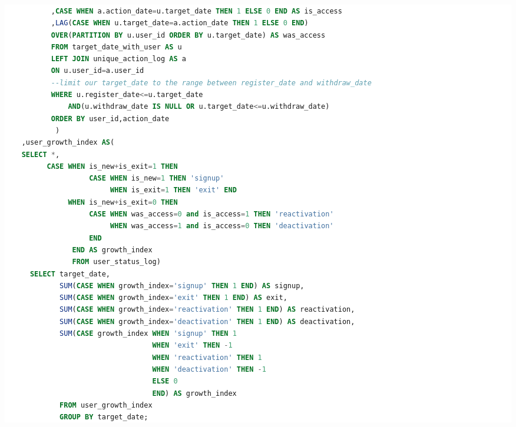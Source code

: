 ```sql
           ,CASE WHEN a.action_date=u.target_date THEN 1 ELSE 0 END AS is_access
           ,LAG(CASE WHEN u.target_date=a.action_date THEN 1 ELSE 0 END)  
           OVER(PARTITION BY u.user_id ORDER BY u.target_date) AS was_access
           FROM target_date_with_user AS u
           LEFT JOIN unique_action_log AS a
           ON u.user_id=a.user_id
           --limit our target_date to the range between register_date and withdraw_date
           WHERE u.register_date<=u.target_date
               AND(u.withdraw_date IS NULL OR u.target_date<=u.withdraw_date) 
           ORDER BY user_id,action_date
            )
    ,user_growth_index AS(
    SELECT *,
          CASE WHEN is_new+is_exit=1 THEN
                    CASE WHEN is_new=1 THEN 'signup'
                         WHEN is_exit=1 THEN 'exit' END
               WHEN is_new+is_exit=0 THEN
                    CASE WHEN was_access=0 and is_access=1 THEN 'reactivation'
                         WHEN was_access=1 and is_access=0 THEN 'deactivation'
                    END
                END AS growth_index
                FROM user_status_log)
      SELECT target_date,
             SUM(CASE WHEN growth_index='signup' THEN 1 END) AS signup,
             SUM(CASE WHEN growth_index='exit' THEN 1 END) AS exit,
             SUM(CASE WHEN growth_index='reactivation' THEN 1 END) AS reactivation,
             SUM(CASE WHEN growth_index='deactivation' THEN 1 END) AS deactivation,
             SUM(CASE growth_index WHEN 'signup' THEN 1
                                   WHEN 'exit' THEN -1
                                   WHEN 'reactivation' THEN 1
                                   WHEN 'deactivation' THEN -1
                                   ELSE 0
                                   END) AS growth_index
             FROM user_growth_index
             GROUP BY target_date;
```
